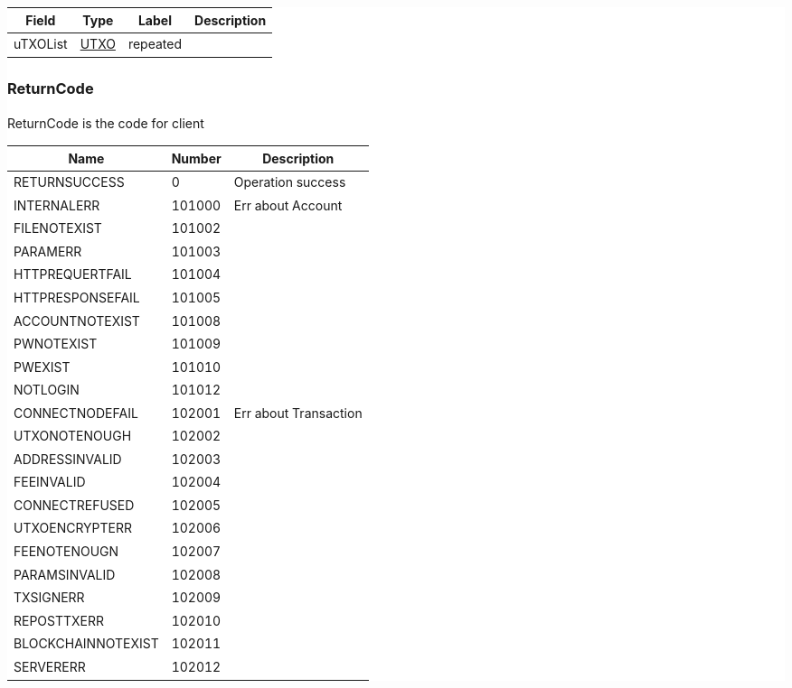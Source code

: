 
| Field | Type | Label | Description |
| ----- | ---- | ----- | ----------- |
| uTXOList | [UTXO](#pb.UTXO) | repeated |  |





 


<a name="pb.ReturnCode"></a>

### ReturnCode
ReturnCode is the code for client

| Name | Number | Description |
| ---- | ------ | ----------- |
| RETURNSUCCESS | 0 | Operation success |
| INTERNALERR | 101000 | Err about Account |
| FILENOTEXIST | 101002 |  |
| PARAMERR | 101003 |  |
| HTTPREQUERTFAIL | 101004 |  |
| HTTPRESPONSEFAIL | 101005 |  |
| ACCOUNTNOTEXIST | 101008 |  |
| PWNOTEXIST | 101009 |  |
| PWEXIST | 101010 |  |
| NOTLOGIN | 101012 |  |
| CONNECTNODEFAIL | 102001 | Err about Transaction |
| UTXONOTENOUGH | 102002 |  |
| ADDRESSINVALID | 102003 |  |
| FEEINVALID | 102004 |  |
| CONNECTREFUSED | 102005 |  |
| UTXOENCRYPTERR | 102006 |  |
| FEENOTENOUGN | 102007 |  |
| PARAMSINVALID | 102008 |  |
| TXSIGNERR | 102009 |  |
| REPOSTTXERR | 102010 |  |
| BLOCKCHAINNOTEXIST | 102011 |  |
| SERVERERR | 102012 |  |
